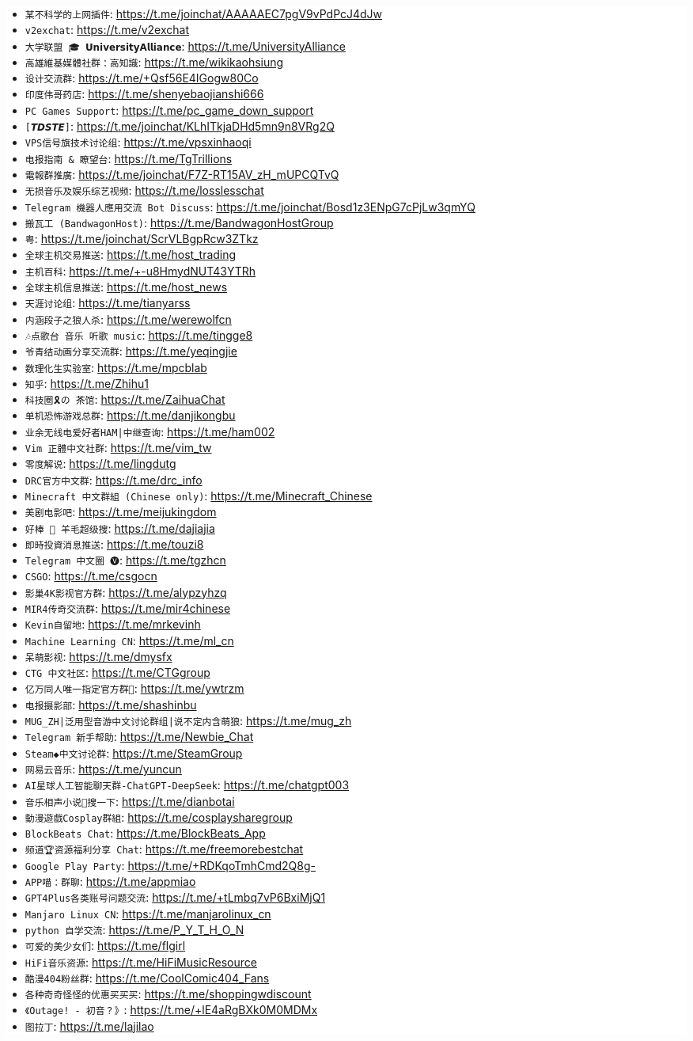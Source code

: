   * `某不科学的上网插件`: <https://t.me/joinchat/AAAAAEC7pgV9vPdPcJ4dJw>
  * `v2exchat`: <https://t.me/v2exchat>
  * `大学联盟 🎓 𝗨𝗻𝗶𝘃𝗲𝗿𝘀𝗶𝘁𝘆𝗔𝗹𝗹𝗶𝗮𝗻𝗰𝗲`: <https://t.me/UniversityAlliance>
  * `高雄維基媒體社群：高知識`: <https://t.me/wikikaohsiung>
  * `设计交流群`: <https://t.me/+Qsf56E4IGogw80Co>
  * `印度伟哥药店`: <https://t.me/shenyebaojianshi666>
  * `PC Games Support`: <https://t.me/pc_game_down_support>
  * `[𝙏𝘿𝙎𝙏𝙀]`: <https://t.me/joinchat/KLhITkjaDHd5mn9n8VRg2Q>
  * `VPS信号旗技术讨论组`: <https://t.me/vpsxinhaoqi>
  * `电报指南 & 瞭望台`: <https://t.me/TgTrillions>
  * `電報群推廣`: <https://t.me/joinchat/F7Z-RT15AV_zH_mUPCQTvQ>
  * `无损音乐及娱乐综艺视频`: <https://t.me/losslesschat>
  * `Telegram 機器人應用交流 Bot Discuss`: <https://t.me/joinchat/Bosd1z3ENpG7cPjLw3qmYQ>
  * `搬瓦工 (BandwagonHost)`: <https://t.me/BandwagonHostGroup>
  * `粤`: <https://t.me/joinchat/ScrVLBgpRcw3ZTkz>
  * `全球主机交易推送`: <https://t.me/host_trading>
  * `主机百科`: <https://t.me/+-u8HmydNUT43YTRh>
  * `全球主机信息推送`: <https://t.me/host_news>
  * `天涯讨论组`: <https://t.me/tianyarss>
  * `内涵段子之狼人杀`: <https://t.me/werewolfcn>
  * `🎶点歌台 音乐 听歌 music`: <https://t.me/tingge8>
  * `爷青结动画分享交流群`: <https://t.me/yeqingjie>
  * `数理化生实验室`: <https://t.me/mpcblab>
  * `知乎`: <https://t.me/Zhihu1>
  * `科技圈🎗の 茶馆`: <https://t.me/ZaihuaChat>
  * `单机恐怖游戏总群`: <https://t.me/danjikongbu>
  * `业余无线电爱好者HAM|中继查询`: <https://t.me/ham002>
  * `Vim 正體中文社群`: <https://t.me/vim_tw>
  * `零度解说`: <https://t.me/lingdutg>
  * `DRC官方中文群`: <https://t.me/drc_info>
  * `Minecraft 中文群組 (Chinese only)`: <https://t.me/Minecraft_Chinese>
  * `美剧电影吧`: <https://t.me/meijukingdom>
  * `好棒 🌈 羊毛超级搜`: <https://t.me/dajiajia>
  * `即時投資消息推送`: <https://t.me/touzi8>
  * `Telegram 中文圈 🅥`: <https://t.me/tgzhcn>
  * `CSGO`: <https://t.me/csgocn>
  * `影巢4K影视官方群`: <https://t.me/alypzyhzq>
  * `MIR4传奇交流群`: <https://t.me/mir4chinese>
  * `Kevin自留地`: <https://t.me/mrkevinh>
  * `Machine Learning CN`: <https://t.me/ml_cn>
  * `呆萌影视`: <https://t.me/dmysfx>
  * `CTG 中文社区`: <https://t.me/CTGgroup>
  * `亿万同人唯一指定官方群🍻`: <https://t.me/ywtrzm>
  * `电报摄影部`: <https://t.me/shashinbu>
  * `MUG_ZH|泛用型音游中文讨论群组|说不定内含萌狼`: <https://t.me/mug_zh>
  * `Telegram 新手帮助`: <https://t.me/Newbie_Chat>
  * `Steam◆中文讨论群`: <https://t.me/SteamGroup>
  * `网易云音乐`: <https://t.me/yuncun>
  * `AI星球人工智能聊天群-ChatGPT-DeepSeek`: <https://t.me/chatgpt003>
  * `音乐相声小说💯搜一下`: <https://t.me/dianbotai>
  * `動漫遊戲Cosplay群組`: <https://t.me/cosplaysharegroup>
  * `BlockBeats Chat`: <https://t.me/BlockBeats_App>
  * `频道🏆资源福利分享 Chat`: <https://t.me/freemorebestchat>
  * `Google Play Party`: <https://t.me/+RDKqoTmhCmd2Q8g->
  * `APP喵：群聊`: <https://t.me/appmiao>
  * `GPT4Plus各类账号问题交流`: <https://t.me/+tLmbq7vP6BxiMjQ1>
  * `Manjaro Linux CN`: <https://t.me/manjarolinux_cn>
  * `python 自学交流`: <https://t.me/P_Y_T_H_O_N>
  * `可爱的美少女们`: <https://t.me/flgirl>
  * `HiFi音乐资源`: <https://t.me/HiFiMusicResource>
  * `酷漫404粉丝群`: <https://t.me/CoolComic404_Fans>
  * `各种奇奇怪怪的优惠买买买`: <https://t.me/shoppingwdiscount>
  * `《Outage! - 初音？》`: <https://t.me/+lE4aRgBXk0M0MDMx>
  * `图拉丁`: <https://t.me/lajilao>